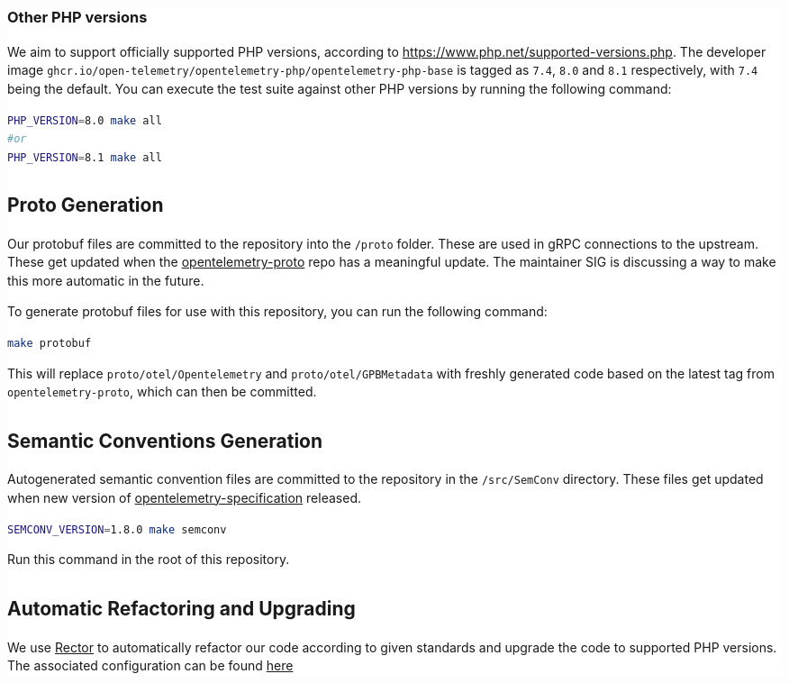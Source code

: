 ### Other PHP versions

We aim to support officially supported PHP versions, according to https://www.php.net/supported-versions.php. The
developer image `ghcr.io/open-telemetry/opentelemetry-php/opentelemetry-php-base` is tagged as `7.4`, `8.0` and `8.1`
respectively, with `7.4` being the default. You can execute the test suite against other PHP versions by running the
following command:

```bash
PHP_VERSION=8.0 make all
#or
PHP_VERSION=8.1 make all
```

## Proto Generation

Our protobuf files are committed to the repository into the `/proto` folder. These are used in gRPC connections to the
upstream. These get updated when the [opentelemetry-proto](https://github.com/open-telemetry/opentelemetry-proto)
repo has a meaningful update. The maintainer SIG is discussing a way to make this more automatic in the future.

To generate protobuf files for use with this repository, you can run the following command:

```bash
make protobuf
```

This will replace `proto/otel/Opentelemetry` and `proto/otel/GPBMetadata` with freshly generated code based on the
latest tag from `opentelemetry-proto`, which can then be committed.

## Semantic Conventions Generation

Autogenerated semantic convention files are committed to the repository in the `/src/SemConv` directory. These files get
updated when new version of [opentelemetry-specification](https://github.com/open-telemetry/opentelemetry-specification)
released.

```bash
SEMCONV_VERSION=1.8.0 make semconv
```

Run this command in the root of this repository.

## Automatic Refactoring and Upgrading

We use [Rector](https://github.com/rectorphp/rector) to automatically refactor our code according to given standards
and upgrade the code to supported PHP versions.
The associated configuration can be found [here](./.rector.php)

